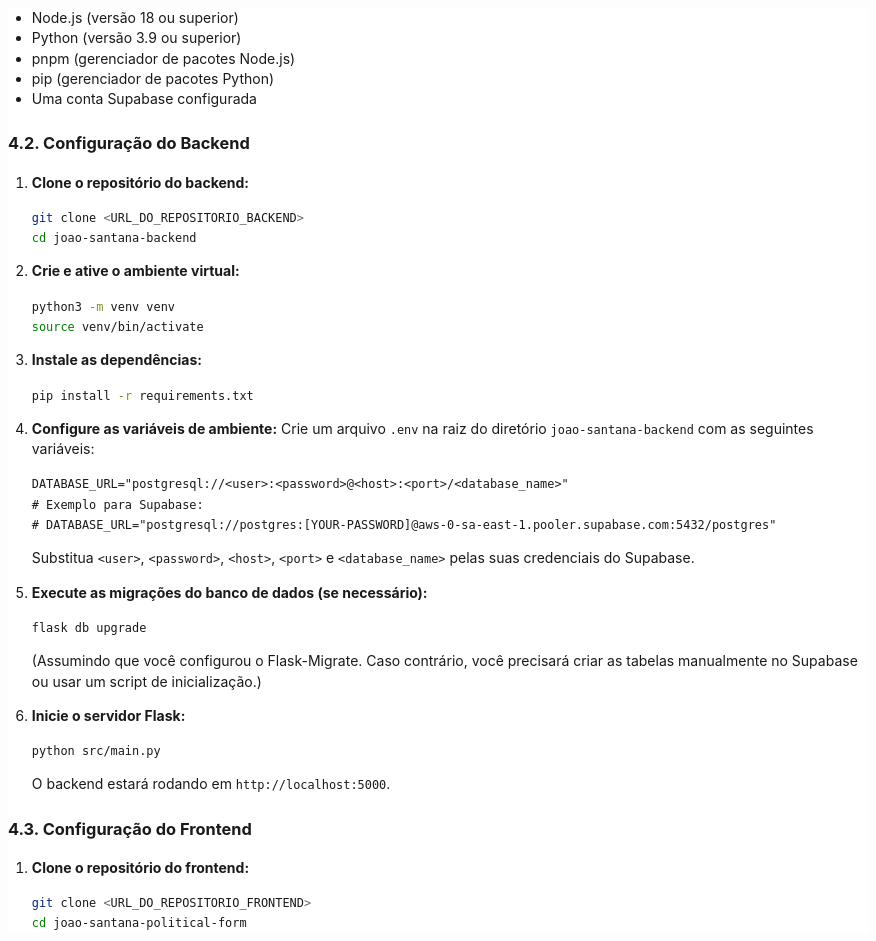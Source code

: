 - Node.js (versão 18 ou superior)
- Python (versão 3.9 ou superior)
- pnpm (gerenciador de pacotes Node.js)
- pip (gerenciador de pacotes Python)
- Uma conta Supabase configurada

### 4.2. Configuração do Backend

1. **Clone o repositório do backend:**
   ```bash
   git clone <URL_DO_REPOSITORIO_BACKEND>
   cd joao-santana-backend
   ```

2. **Crie e ative o ambiente virtual:**
   ```bash
   python3 -m venv venv
   source venv/bin/activate
   ```

3. **Instale as dependências:**
   ```bash
   pip install -r requirements.txt
   ```

4. **Configure as variáveis de ambiente:**
   Crie um arquivo `.env` na raiz do diretório `joao-santana-backend` com as seguintes variáveis:
   ```
   DATABASE_URL="postgresql://<user>:<password>@<host>:<port>/<database_name>"
   # Exemplo para Supabase:
   # DATABASE_URL="postgresql://postgres:[YOUR-PASSWORD]@aws-0-sa-east-1.pooler.supabase.com:5432/postgres"
   ```
   Substitua `<user>`, `<password>`, `<host>`, `<port>` e `<database_name>` pelas suas credenciais do Supabase.

5. **Execute as migrações do banco de dados (se necessário):**
   ```bash
   flask db upgrade
   ```
   (Assumindo que você configurou o Flask-Migrate. Caso contrário, você precisará criar as tabelas manualmente no Supabase ou usar um script de inicialização.)

6. **Inicie o servidor Flask:**
   ```bash
   python src/main.py
   ```
   O backend estará rodando em `http://localhost:5000`.

### 4.3. Configuração do Frontend

1. **Clone o repositório do frontend:**
   ```bash
   git clone <URL_DO_REPOSITORIO_FRONTEND>
   cd joao-santana-political-form
   ```
